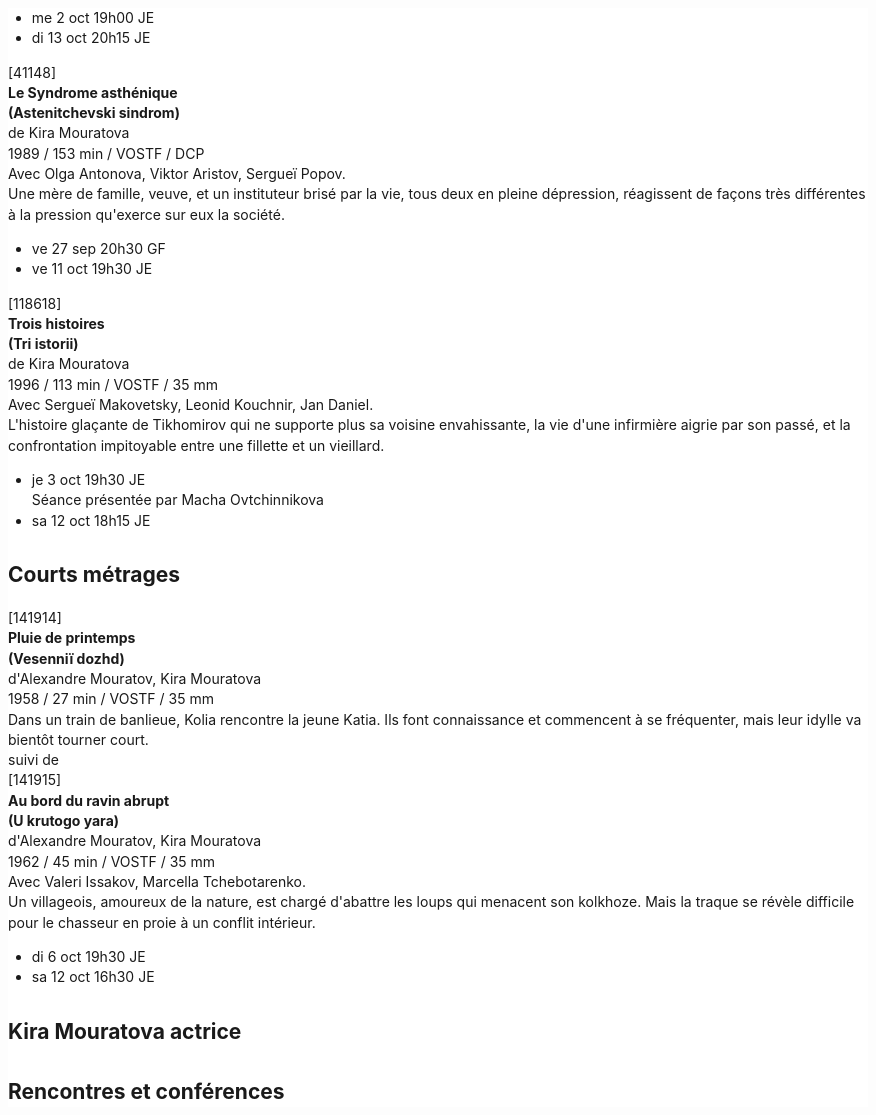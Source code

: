 - me 2 oct 19h00 JE  
- di 13 oct 20h15 JE

[41148]  
**Le Syndrome asthénique**  
**(Astenitchevski sindrom)**  
de Kira Mouratova  
1989 / 153 min / VOSTF / DCP  
Avec Olga Antonova, Viktor Aristov, Sergueï Popov.  
Une mère de famille, veuve, et un instituteur brisé par la vie, tous deux en pleine dépression, réagissent de façons très différentes à la pression qu'exerce sur eux la société.

- ve 27 sep 20h30 GF  
- ve 11 oct 19h30 JE

[118618]  
**Trois histoires**  
**(Tri istorii)**  
de Kira Mouratova  
1996 / 113 min / VOSTF / 35 mm  
Avec Sergueï Makovetsky, Leonid Kouchnir, Jan Daniel.  
L'histoire glaçante de Tikhomirov qui ne supporte plus sa voisine envahissante, la vie d'une infirmière aigrie par son passé, et la confrontation impitoyable entre une fillette et un vieillard.

- je 3 oct 19h30 JE  
Séance présentée par Macha Ovtchinnikova  
- sa 12 oct 18h15 JE

## Courts métrages

[141914]  
**Pluie de printemps**  
**(Vesenniï dozhd)**  
d'Alexandre Mouratov, Kira Mouratova  
1958 / 27 min / VOSTF / 35 mm  
Dans un train de banlieue, Kolia rencontre la jeune Katia. Ils font connaissance et commencent à se fréquenter, mais leur idylle va bientôt tourner court.  
suivi de  
[141915]  
**Au bord du ravin abrupt**  
**(U krutogo yara)**  
d'Alexandre Mouratov, Kira Mouratova  
1962 / 45 min / VOSTF / 35 mm  
Avec Valeri Issakov, Marcella Tchebotarenko.  
Un villageois, amoureux de la nature, est chargé d'abattre les loups qui menacent son kolkhoze. Mais la traque se révèle difficile pour le chasseur en proie à un conflit intérieur.

- di 6 oct 19h30 JE  
- sa 12 oct 16h30 JE

## Kira Mouratova actrice

## Rencontres et conférences
